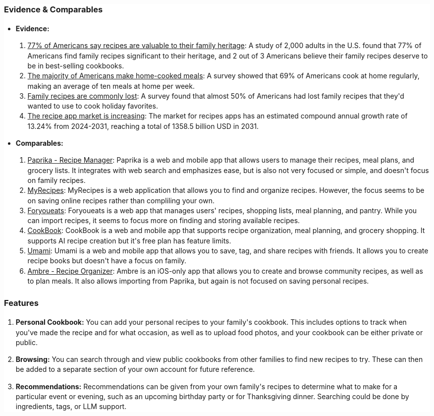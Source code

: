 ### Evidence & Comparables

- **Evidence:**
    1. [77% of Americans say recipes are valuable to their family heritage](https://nypost.com/2023/10/18/most-people-believe-they-have-family-recipes-worthy-of-best-selling-cookbooks/): A study of 2,000 adults in the U.S. found that 77% of Americans find family recipes significant to their heritage, and 2 out of 3 Americans believe their family recipes deserve to be in best-selling cookbooks.
    2. [The majority of Americans make home-cooked meals](https://studyfinds.org/foodie-survey-recipes-home-cooked-meals/): A survey showed that 69% of Americans cook at home regularly, making an average of ten meals at home per week.
    3. [Family recipes are commonly lost](https://www.wbbjtv.com/2024/11/19/dont-forget-to-preserve-family-recipes-traditions-this-holiday-season/?utm_medium=Social&utm_source=Facebook&fbclid=IwY2xjawMrANRleHRuA2FlbQIxMQBicmlkETFpM3pRWFRoRUZ0UVgzcnNIAR5G9ZnTg5DEXpPjdoaWGnCXu16Fb2UCDqixjSU7uTPuDHBoD7OgCpD2FfFW1Q_aem_aZpjS-fYCqNFZUHtU_l94Q#Echobox=1732058451): A survey found that almost 50% of Americans had lost family recipes that they'd wanted to use to cook holiday favorites.
    4. [The recipe app market is increasing](https://www.verifiedmarketresearch.com/product/recipe-apps-market/): The market for recipes apps has an estimated compound annual growth rate of 13.24% from 2024-2031, reaching a total of 1358.5 billion USD in 2031.
    <!-- 2. [Many Americans use recipes](https://pro.morningconsult.com/analysis/consumers-avid-recipe-users) -->

- **Comparables:**
    1. [Paprika - Recipe Manager](https://www.paprikaapp.com/): Paprika is a web and mobile app that allows users to manage their recipes, meal plans, and grocery lists. It integrates with web search and emphasizes ease, but is also not very focused or simple, and doesn't focus on family recipes.
    2. [MyRecipes](https://www.myrecipes.com/): MyRecipes is a web application that allows you to find and organize recipes. However, the focus seems to be on saving online recipes rather than compliling your own.
    3. [Foryoueats](https://foryoueats.com/): Foryoueats is a web app that manages users' recipes, shopping lists, meal planning, and pantry. While you can import recipes, it seems to focus more on finding and storing available recipes.
    4. [CookBook](https://cookbookmanager.com/): CookBook is a web and mobile app that supports recipe organization, meal planning, and grocery shopping. It supports AI recipe creation but it's free plan has feature limits.
    5. [Umami](https://www.umami.recipes/): Umami is a web and mobile app that allows you to save, tag, and share recipes with friends. It allows you to create recipe books but doesn't have a focus on family.
    6. [Ambre - Recipe Organizer](https://apps.apple.com/us/app/ambre-recipe-organizer/id1102236212): Ambre is an iOS-only app that allows you to create and browse community recipes, as well as to plan meals. It also allows importing from Paprika, but again is not focused on saving personal recipes.

    <!-- for mine: emphasis on famly recipes (like show nona) -->

### Features



1. **Personal Cookbook:** You can add your personal recipes to your family's cookbook. This includes options to track when you've made the recipe and for what occasion, as well as to upload food photos, and your cookbook can be either private or public.

2. **Browsing:** You can search through and view public cookbooks from other families to find new recipes to try. These can then be added to a separate section of your own account for future reference.

3. **Recommendations:** Recommendations can be given from your own family's recipes to determine what to make for a particular event or evening, such as an upcoming birthday party or for Thanksgiving dinner. Searching could be done by ingredients, tags, or LLM support.



